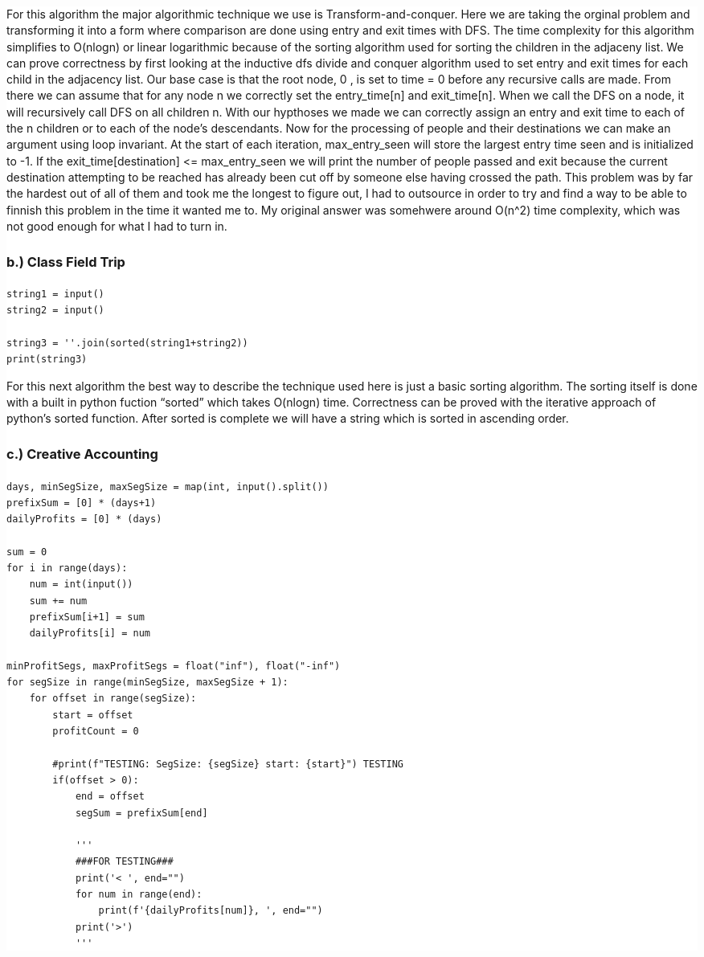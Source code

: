 ```
```
For this algorithm the major algorithmic technique we use is Transform-and-conquer. Here we are taking the orginal problem and transforming it into a form where comparison are done using entry and exit times with DFS. The time complexity for this algorithm simplifies to O(nlogn) or linear logarithmic because of the sorting algorithm used for sorting the children in the adjaceny list. We can prove correctness by first looking at the inductive dfs divide and conquer algorithm used to set entry and exit times for each child in the adjacency list. Our base case is that the root node, 0 , is set to time = 0 before any recursive calls are made. From there we can assume that for any node n we correctly set the entry_time[n] and exit_time[n]. When we call the DFS on a node, it will recursively call DFS on all children n. With our hypthoses we made we can correctly assign an entry and exit time to each of the n children or to each of the node’s descendants. Now for the processing of people and their destinations we can make an argument using loop invariant. At the start of each iteration, max_entry_seen will store the largest entry time seen and is initialized to -1. If the exit_time[destination] <= max_entry_seen we will print the number of people passed and exit because the current destination attempting to be reached has already been cut off by someone else having crossed the path. This problem was by far the hardest out of all of them and took me the longest to figure out, I had to outsource in order to try and find a way to be able to finnish this problem in the time it wanted me to. My original answer was somehwere around O(n^2) time complexity, which was not good enough for what I had to turn in.
### b.)	Class Field Trip 
```
string1 = input()
string2 = input()

string3 = ''.join(sorted(string1+string2))
print(string3)
```
For this next algorithm the best way to describe the technique used here is just a basic sorting algorithm. The sorting itself is done with a built in python fuction “sorted” which takes O(nlogn) time. Correctness can be proved with the iterative approach of python’s sorted function. After sorted is complete we will have a string which is sorted in ascending order.
### c.)	Creative Accounting 
```
days, minSegSize, maxSegSize = map(int, input().split())
prefixSum = [0] * (days+1)
dailyProfits = [0] * (days)

sum = 0
for i in range(days):
    num = int(input())
    sum += num
    prefixSum[i+1] = sum
    dailyProfits[i] = num

minProfitSegs, maxProfitSegs = float("inf"), float("-inf")
for segSize in range(minSegSize, maxSegSize + 1):
    for offset in range(segSize):
        start = offset
        profitCount = 0

        #print(f"TESTING: SegSize: {segSize} start: {start}") TESTING
        if(offset > 0):
            end = offset
            segSum = prefixSum[end]

            '''
            ###FOR TESTING###
            print('< ', end="")
            for num in range(end):
                print(f'{dailyProfits[num]}, ', end="")
            print('>')
            '''
```